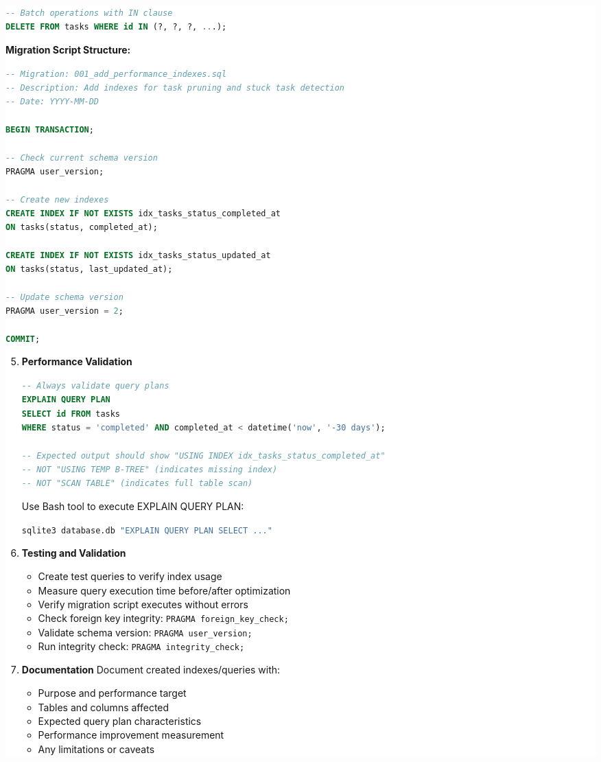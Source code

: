    ```sql
   -- Batch operations with IN clause
   DELETE FROM tasks WHERE id IN (?, ?, ?, ...);
   ```

   **Migration Script Structure:**
   ```sql
   -- Migration: 001_add_performance_indexes.sql
   -- Description: Add indexes for task pruning and stuck task detection
   -- Date: YYYY-MM-DD

   BEGIN TRANSACTION;

   -- Check current schema version
   PRAGMA user_version;

   -- Create new indexes
   CREATE INDEX IF NOT EXISTS idx_tasks_status_completed_at
   ON tasks(status, completed_at);

   CREATE INDEX IF NOT EXISTS idx_tasks_status_updated_at
   ON tasks(status, last_updated_at);

   -- Update schema version
   PRAGMA user_version = 2;

   COMMIT;
   ```

5. **Performance Validation**
   ```sql
   -- Always validate query plans
   EXPLAIN QUERY PLAN
   SELECT id FROM tasks
   WHERE status = 'completed' AND completed_at < datetime('now', '-30 days');

   -- Expected output should show "USING INDEX idx_tasks_status_completed_at"
   -- NOT "USING TEMP B-TREE" (indicates missing index)
   -- NOT "SCAN TABLE" (indicates full table scan)
   ```

   Use Bash tool to execute EXPLAIN QUERY PLAN:
   ```bash
   sqlite3 database.db "EXPLAIN QUERY PLAN SELECT ..."
   ```

6. **Testing and Validation**
   - Create test queries to verify index usage
   - Measure query execution time before/after optimization
   - Verify migration script executes without errors
   - Check foreign key integrity: `PRAGMA foreign_key_check;`
   - Validate schema version: `PRAGMA user_version;`
   - Run integrity check: `PRAGMA integrity_check;`

7. **Documentation**
   Document created indexes/queries with:
   - Purpose and performance target
   - Tables and columns affected
   - Expected query plan characteristics
   - Performance improvement measurement
   - Any limitations or caveats
